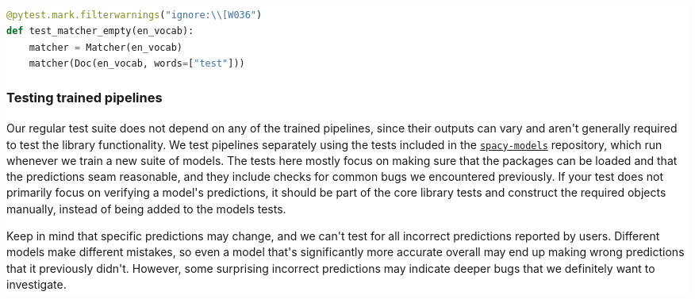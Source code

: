 ```python
@pytest.mark.filterwarnings("ignore:\\[W036")
def test_matcher_empty(en_vocab):
    matcher = Matcher(en_vocab)
    matcher(Doc(en_vocab, words=["test"]))
```

### Testing trained pipelines

Our regular test suite does not depend on any of the trained pipelines, since their outputs can vary and aren't generally required to test the library functionality. We test pipelines separately using the tests included in the [`spacy-models`](https://github.com/explosion/spacy-models) repository, which run whenever we train a new suite of models. The tests here mostly focus on making sure that the packages can be loaded and that the predictions seam reasonable, and they include checks for common bugs we encountered previously. If your test does not primarily focus on verifying a model's predictions, it should be part of the core library tests and construct the required objects manually, instead of being added to the models tests.

Keep in mind that specific predictions may change, and we can't test for all incorrect predictions reported by users. Different models make different mistakes, so even a model that's significantly more accurate overall may end up making wrong predictions that it previously didn't. However, some surprising incorrect predictions may indicate deeper bugs that we definitely want to investigate.
